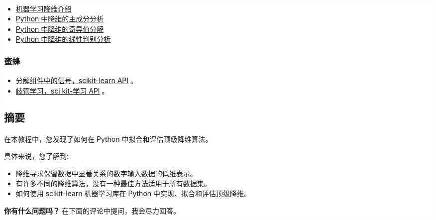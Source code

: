 *   [机器学习降维介绍](https://machinelearningmastery.com/dimensionality-reduction-for-machine-learning/)
*   [Python 中降维的主成分分析](https://machinelearningmastery.com/principal-components-analysis-for-dimensionality-reduction-in-python/)
*   [Python 中降维的奇异值分解](https://machinelearningmastery.com/singular-value-decomposition-for-dimensionality-reduction-in-python/)
*   [Python 中降维的线性判别分析](https://machinelearningmastery.com/linear-discriminant-analysis-for-dimensionality-reduction-in-python/)

### 蜜蜂

*   [分解组件中的信号，scikit-learn API](https://scikit-learn.org/stable/modules/decomposition.html) 。
*   [歧管学习，sci kit-学习 API](https://scikit-learn.org/stable/modules/manifold.html) 。

## 摘要

在本教程中，您发现了如何在 Python 中拟合和评估顶级降维算法。

具体来说，您了解到:

*   降维寻求保留数据中显著关系的数字输入数据的低维表示。
*   有许多不同的降维算法，没有一种最佳方法适用于所有数据集。
*   如何使用 scikit-learn 机器学习库在 Python 中实现、拟合和评估顶级降维。

**你有什么问题吗？**
在下面的评论中提问，我会尽力回答。